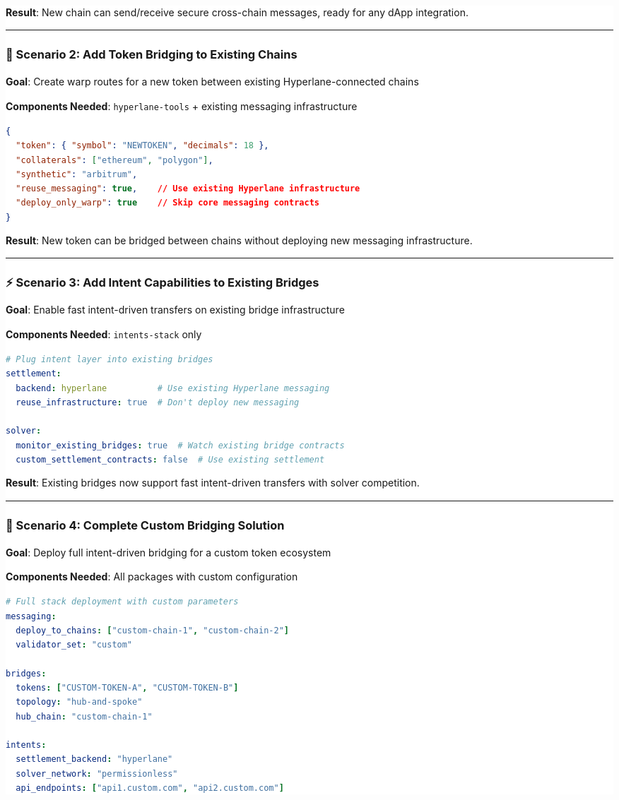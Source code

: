 **Result**: New chain can send/receive secure cross-chain messages, ready for any dApp integration.

---

### 🌉 Scenario 2: Add Token Bridging to Existing Chains

**Goal**: Create warp routes for a new token between existing Hyperlane-connected chains

**Components Needed**: `hyperlane-tools` + existing messaging infrastructure

```json
{
  "token": { "symbol": "NEWTOKEN", "decimals": 18 },
  "collaterals": ["ethereum", "polygon"],
  "synthetic": "arbitrum",
  "reuse_messaging": true,    // Use existing Hyperlane infrastructure
  "deploy_only_warp": true    // Skip core messaging contracts
}
```

**Result**: New token can be bridged between chains without deploying new messaging infrastructure.

---

### ⚡ Scenario 3: Add Intent Capabilities to Existing Bridges

**Goal**: Enable fast intent-driven transfers on existing bridge infrastructure

**Components Needed**: `intents-stack` only

```yaml
# Plug intent layer into existing bridges
settlement:
  backend: hyperlane          # Use existing Hyperlane messaging
  reuse_infrastructure: true  # Don't deploy new messaging
  
solver:
  monitor_existing_bridges: true  # Watch existing bridge contracts
  custom_settlement_contracts: false  # Use existing settlement
```

**Result**: Existing bridges now support fast intent-driven transfers with solver competition.

---

### 🎯 Scenario 4: Complete Custom Bridging Solution

**Goal**: Deploy full intent-driven bridging for a custom token ecosystem

**Components Needed**: All packages with custom configuration

```yaml
# Full stack deployment with custom parameters
messaging:
  deploy_to_chains: ["custom-chain-1", "custom-chain-2"]
  validator_set: "custom"
  
bridges:
  tokens: ["CUSTOM-TOKEN-A", "CUSTOM-TOKEN-B"]
  topology: "hub-and-spoke"
  hub_chain: "custom-chain-1"
  
intents:
  settlement_backend: "hyperlane"
  solver_network: "permissionless"
  api_endpoints: ["api1.custom.com", "api2.custom.com"]
```
